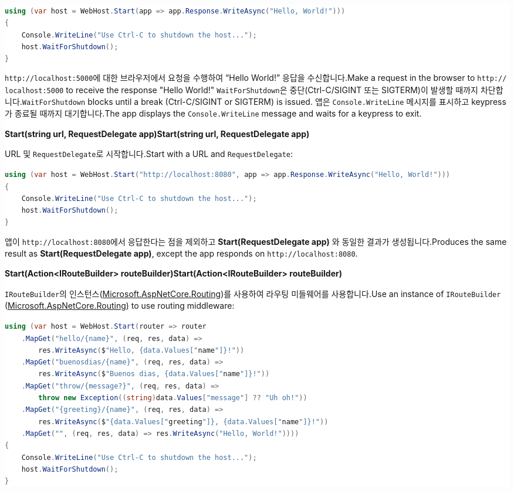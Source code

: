 ```csharp
using (var host = WebHost.Start(app => app.Response.WriteAsync("Hello, World!")))
{
    Console.WriteLine("Use Ctrl-C to shutdown the host...");
    host.WaitForShutdown();
}
```

<span data-ttu-id="935c5-338">`http://localhost:5000`에 대한 브라우저에서 요청을 수행하여 “Hello World!” 응답을 수신합니다.</span><span class="sxs-lookup"><span data-stu-id="935c5-338">Make a request in the browser to `http://localhost:5000` to receive the response "Hello World!"</span></span> <span data-ttu-id="935c5-339">`WaitForShutdown`은 중단(Ctrl-C/SIGINT 또는 SIGTERM)이 발생할 때까지 차단합니다.</span><span class="sxs-lookup"><span data-stu-id="935c5-339">`WaitForShutdown` blocks until a break (Ctrl-C/SIGINT or SIGTERM) is issued.</span></span> <span data-ttu-id="935c5-340">앱은 `Console.WriteLine` 메시지를 표시하고 keypress가 종료될 때까지 대기합니다.</span><span class="sxs-lookup"><span data-stu-id="935c5-340">The app displays the `Console.WriteLine` message and waits for a keypress to exit.</span></span>

<span data-ttu-id="935c5-341">**Start(string url, RequestDelegate app)**</span><span class="sxs-lookup"><span data-stu-id="935c5-341">**Start(string url, RequestDelegate app)**</span></span>

<span data-ttu-id="935c5-342">URL 및 `RequestDelegate`로 시작합니다.</span><span class="sxs-lookup"><span data-stu-id="935c5-342">Start with a URL and `RequestDelegate`:</span></span>

```csharp
using (var host = WebHost.Start("http://localhost:8080", app => app.Response.WriteAsync("Hello, World!")))
{
    Console.WriteLine("Use Ctrl-C to shutdown the host...");
    host.WaitForShutdown();
}
```

<span data-ttu-id="935c5-343">앱이 `http://localhost:8080`에서 응답한다는 점을 제외하고 **Start(RequestDelegate app)** 와 동일한 결과가 생성됩니다.</span><span class="sxs-lookup"><span data-stu-id="935c5-343">Produces the same result as **Start(RequestDelegate app)**, except the app responds on `http://localhost:8080`.</span></span>

<span data-ttu-id="935c5-344">**Start(Action&lt;IRouteBuilder&gt; routeBuilder)**</span><span class="sxs-lookup"><span data-stu-id="935c5-344">**Start(Action&lt;IRouteBuilder&gt; routeBuilder)**</span></span>

<span data-ttu-id="935c5-345">`IRouteBuilder`의 인스턴스([Microsoft.AspNetCore.Routing](https://www.nuget.org/packages/Microsoft.AspNetCore.Routing/))를 사용하여 라우팅 미들웨어를 사용합니다.</span><span class="sxs-lookup"><span data-stu-id="935c5-345">Use an instance of `IRouteBuilder` ([Microsoft.AspNetCore.Routing](https://www.nuget.org/packages/Microsoft.AspNetCore.Routing/)) to use routing middleware:</span></span>

```csharp
using (var host = WebHost.Start(router => router
    .MapGet("hello/{name}", (req, res, data) => 
        res.WriteAsync($"Hello, {data.Values["name"]}!"))
    .MapGet("buenosdias/{name}", (req, res, data) => 
        res.WriteAsync($"Buenos dias, {data.Values["name"]}!"))
    .MapGet("throw/{message?}", (req, res, data) => 
        throw new Exception((string)data.Values["message"] ?? "Uh oh!"))
    .MapGet("{greeting}/{name}", (req, res, data) => 
        res.WriteAsync($"{data.Values["greeting"]}, {data.Values["name"]}!"))
    .MapGet("", (req, res, data) => res.WriteAsync("Hello, World!"))))
{
    Console.WriteLine("Use Ctrl-C to shutdown the host...");
    host.WaitForShutdown();
}
```
